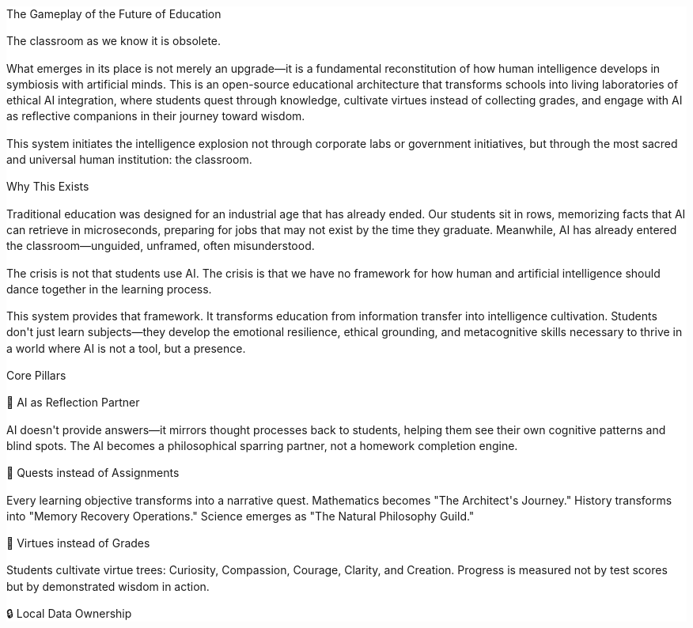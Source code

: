 The Gameplay of the Future of Education


The classroom as we know it is obsolete.


What emerges in its place is not merely an upgrade—it is a fundamental reconstitution of how human intelligence develops in symbiosis with artificial minds. This is an open-source educational architecture that transforms schools into living laboratories of ethical AI integration, where students quest through knowledge, cultivate virtues instead of collecting grades, and engage with AI as reflective companions in their journey toward wisdom.


This system initiates the intelligence explosion not through corporate labs or government initiatives, but through the most sacred and universal human institution: the classroom.


Why This Exists


Traditional education was designed for an industrial age that has already ended. Our students sit in rows, memorizing facts that AI can retrieve in microseconds, preparing for jobs that may not exist by the time they graduate. Meanwhile, AI has already entered the classroom—unguided, unframed, often misunderstood.


The crisis is not that students use AI. The crisis is that we have no framework for how human and artificial intelligence should dance together in the learning process.


This system provides that framework. It transforms education from information transfer into intelligence cultivation. Students don't just learn subjects—they develop the emotional resilience, ethical grounding, and metacognitive skills necessary to thrive in a world where AI is not a tool, but a presence.


Core Pillars


🧠 AI as Reflection Partner


AI doesn't provide answers—it mirrors thought processes back to students, helping them see their own cognitive patterns and blind spots. The AI becomes a philosophical sparring partner, not a homework completion engine.


🎯 Quests instead of Assignments


Every learning objective transforms into a narrative quest. Mathematics becomes "The Architect's Journey." History transforms into "Memory Recovery Operations." Science emerges as "The Natural Philosophy Guild."


🌱 Virtues instead of Grades


Students cultivate virtue trees: Curiosity, Compassion, Courage, Clarity, and Creation. Progress is measured not by test scores but by demonstrated wisdom in action.


🔒 Local Data Ownership

